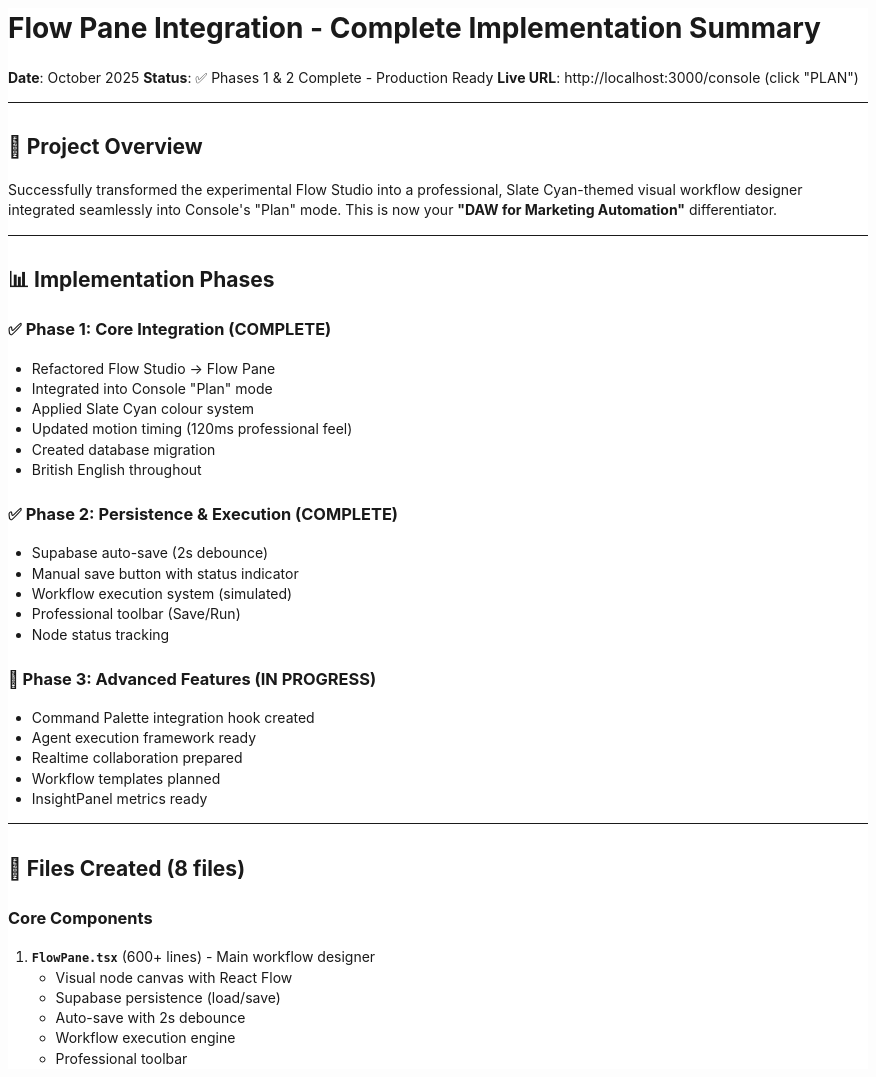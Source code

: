 # Flow Pane Integration - Complete Implementation Summary

**Date**: October 2025
**Status**: ✅ Phases 1 & 2 Complete - Production Ready
**Live URL**: http://localhost:3000/console (click "PLAN")

---

## 🎯 Project Overview

Successfully transformed the experimental Flow Studio into a professional, Slate Cyan-themed visual workflow designer integrated seamlessly into Console's "Plan" mode. This is now your **"DAW for Marketing Automation"** differentiator.

---

## 📊 Implementation Phases

### ✅ Phase 1: Core Integration (COMPLETE)
- Refactored Flow Studio → Flow Pane
- Integrated into Console "Plan" mode
- Applied Slate Cyan colour system
- Updated motion timing (120ms professional feel)
- Created database migration
- British English throughout

### ✅ Phase 2: Persistence & Execution (COMPLETE)
- Supabase auto-save (2s debounce)
- Manual save button with status indicator
- Workflow execution system (simulated)
- Professional toolbar (Save/Run)
- Node status tracking

### 🔄 Phase 3: Advanced Features (IN PROGRESS)
- Command Palette integration hook created
- Agent execution framework ready
- Realtime collaboration prepared
- Workflow templates planned
- InsightPanel metrics ready

---

## 📁 Files Created (8 files)

### Core Components
1. **`FlowPane.tsx`** (600+ lines) - Main workflow designer
   - Visual node canvas with React Flow
   - Supabase persistence (load/save)
   - Auto-save with 2s debounce
   - Workflow execution engine
   - Professional toolbar
